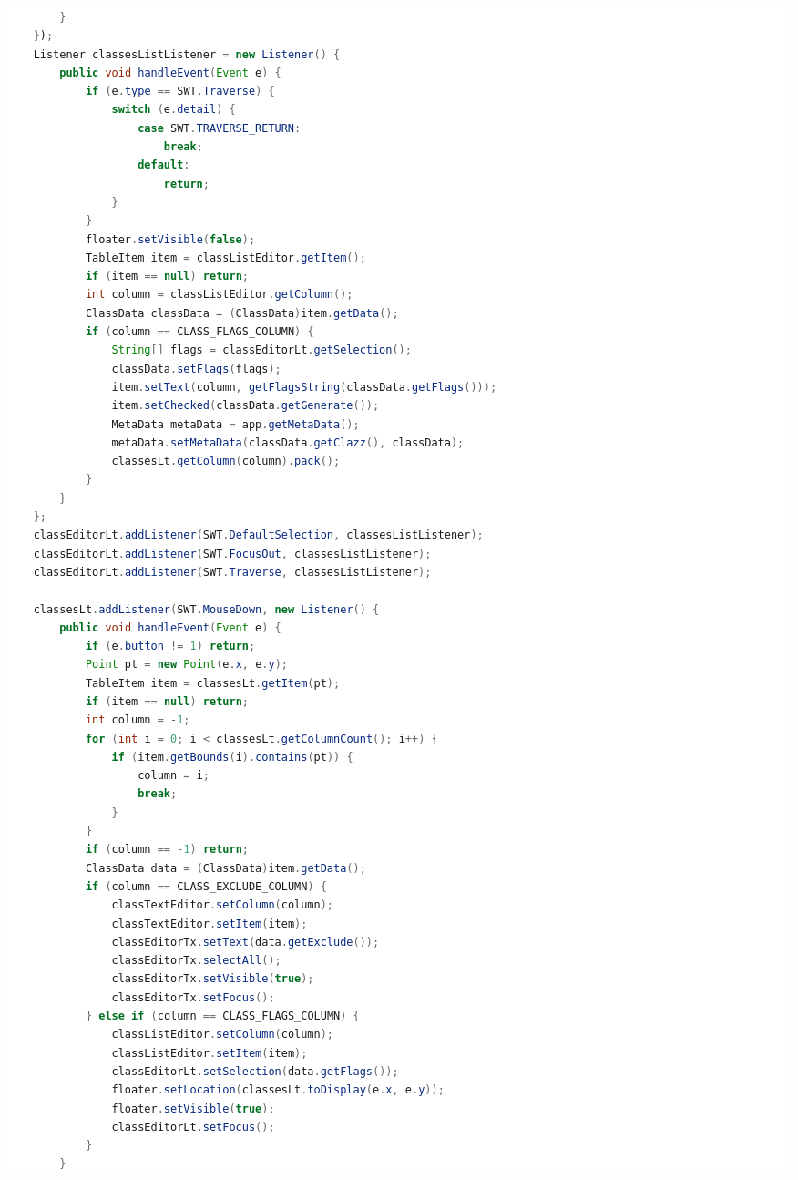 ```java
		}
	});
	Listener classesListListener = new Listener() {
		public void handleEvent(Event e) {
			if (e.type == SWT.Traverse) {
				switch (e.detail) {
					case SWT.TRAVERSE_RETURN:
						break;
					default:
						return;
				}
			}
			floater.setVisible(false);
			TableItem item = classListEditor.getItem();
			if (item == null) return;
			int column = classListEditor.getColumn();
			ClassData classData = (ClassData)item.getData();
			if (column == CLASS_FLAGS_COLUMN) {
				String[] flags = classEditorLt.getSelection();
				classData.setFlags(flags);
				item.setText(column, getFlagsString(classData.getFlags()));
				item.setChecked(classData.getGenerate());
				MetaData metaData = app.getMetaData();
				metaData.setMetaData(classData.getClazz(), classData);
				classesLt.getColumn(column).pack();
			}
		}
	};
	classEditorLt.addListener(SWT.DefaultSelection, classesListListener);
	classEditorLt.addListener(SWT.FocusOut, classesListListener);
	classEditorLt.addListener(SWT.Traverse, classesListListener);

	classesLt.addListener(SWT.MouseDown, new Listener() {
		public void handleEvent(Event e) {
			if (e.button != 1) return;
			Point pt = new Point(e.x, e.y);
			TableItem item = classesLt.getItem(pt);
			if (item == null) return;
			int column = -1;
			for (int i = 0; i < classesLt.getColumnCount(); i++) {
				if (item.getBounds(i).contains(pt)) {
					column = i;
					break;
				}				
			}
			if (column == -1) return;
			ClassData data = (ClassData)item.getData();
			if (column == CLASS_EXCLUDE_COLUMN) {
				classTextEditor.setColumn(column);
				classTextEditor.setItem(item);
				classEditorTx.setText(data.getExclude());
				classEditorTx.selectAll();
				classEditorTx.setVisible(true);
				classEditorTx.setFocus();
			} else if (column == CLASS_FLAGS_COLUMN) {
				classListEditor.setColumn(column);
				classListEditor.setItem(item);
				classEditorLt.setSelection(data.getFlags());
				floater.setLocation(classesLt.toDisplay(e.x, e.y));
				floater.setVisible(true);
				classEditorLt.setFocus();
			}
		}
```